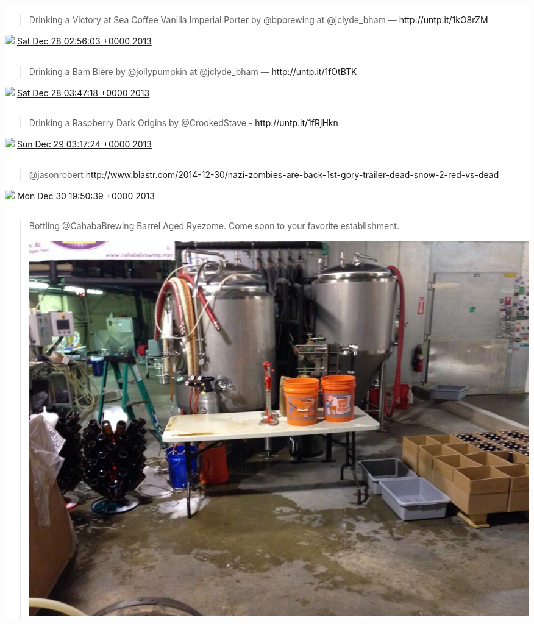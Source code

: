 ----

> Drinking a Victory at Sea Coffee Vanilla Imperial Porter by @bpbrewing at @jclyde_bham — http://untp.it/1kO8rZM

<img src="media/tweet.ico" width="12" /> [Sat Dec 28 02:56:03 +0000 2013](https://twitter.com/nhudson/status/416764451766173696)

----

> Drinking a Bam Bière by @jollypumpkin at @jclyde_bham — http://untp.it/1fOtBTK

<img src="media/tweet.ico" width="12" /> [Sat Dec 28 03:47:18 +0000 2013](https://twitter.com/nhudson/status/416777352950349824)

----

> Drinking a Raspberry Dark Origins by @CrookedStave - http://untp.it/1fRjHkn

<img src="media/tweet.ico" width="12" /> [Sun Dec 29 03:17:24 +0000 2013](https://twitter.com/nhudson/status/417132212656832512)

----

> @jasonrobert http://www.blastr.com/2014-12-30/nazi-zombies-are-back-1st-gory-trailer-dead-snow-2-red-vs-dead

<img src="media/tweet.ico" width="12" /> [Mon Dec 30 19:50:39 +0000 2013](https://twitter.com/nhudson/status/417744560618356736)

----

> Bottling @CahabaBrewing Barrel Aged Ryezome. Come soon to your favorite establishment. 
> 
> ![](media/417846557934092288-Bcx9Ov9IgAEvsAb.jpg)
